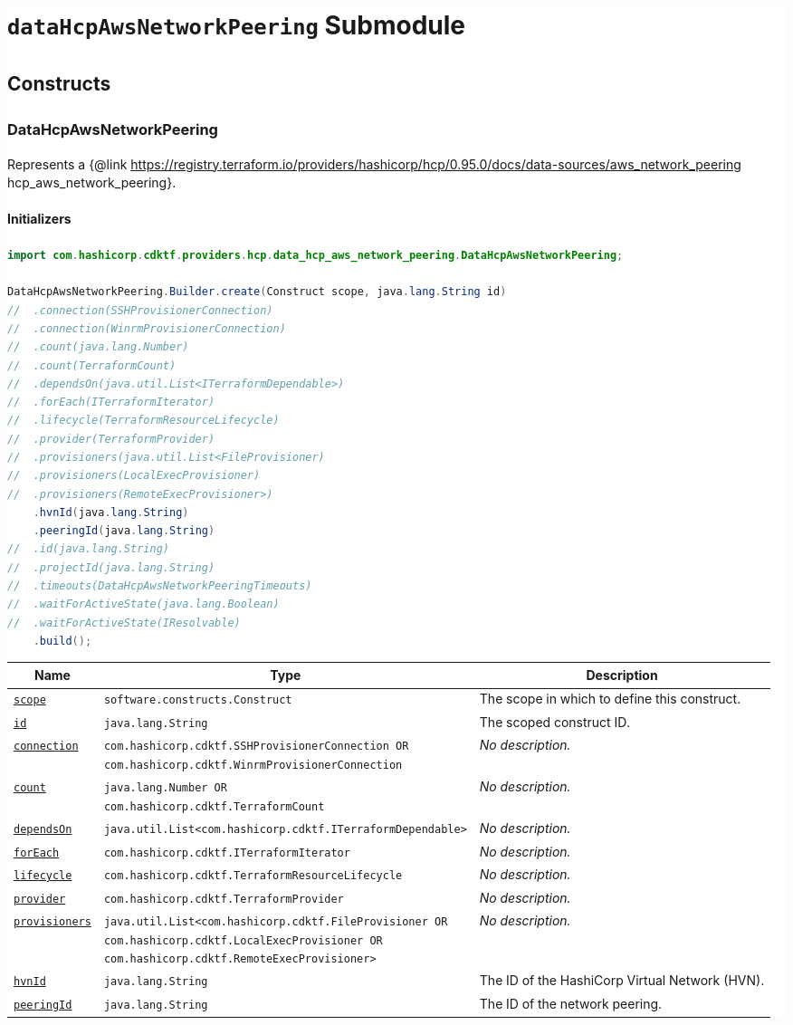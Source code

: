 # `dataHcpAwsNetworkPeering` Submodule <a name="`dataHcpAwsNetworkPeering` Submodule" id="@cdktf/provider-hcp.dataHcpAwsNetworkPeering"></a>

## Constructs <a name="Constructs" id="Constructs"></a>

### DataHcpAwsNetworkPeering <a name="DataHcpAwsNetworkPeering" id="@cdktf/provider-hcp.dataHcpAwsNetworkPeering.DataHcpAwsNetworkPeering"></a>

Represents a {@link https://registry.terraform.io/providers/hashicorp/hcp/0.95.0/docs/data-sources/aws_network_peering hcp_aws_network_peering}.

#### Initializers <a name="Initializers" id="@cdktf/provider-hcp.dataHcpAwsNetworkPeering.DataHcpAwsNetworkPeering.Initializer"></a>

```java
import com.hashicorp.cdktf.providers.hcp.data_hcp_aws_network_peering.DataHcpAwsNetworkPeering;

DataHcpAwsNetworkPeering.Builder.create(Construct scope, java.lang.String id)
//  .connection(SSHProvisionerConnection)
//  .connection(WinrmProvisionerConnection)
//  .count(java.lang.Number)
//  .count(TerraformCount)
//  .dependsOn(java.util.List<ITerraformDependable>)
//  .forEach(ITerraformIterator)
//  .lifecycle(TerraformResourceLifecycle)
//  .provider(TerraformProvider)
//  .provisioners(java.util.List<FileProvisioner)
//  .provisioners(LocalExecProvisioner)
//  .provisioners(RemoteExecProvisioner>)
    .hvnId(java.lang.String)
    .peeringId(java.lang.String)
//  .id(java.lang.String)
//  .projectId(java.lang.String)
//  .timeouts(DataHcpAwsNetworkPeeringTimeouts)
//  .waitForActiveState(java.lang.Boolean)
//  .waitForActiveState(IResolvable)
    .build();
```

| **Name** | **Type** | **Description** |
| --- | --- | --- |
| <code><a href="#@cdktf/provider-hcp.dataHcpAwsNetworkPeering.DataHcpAwsNetworkPeering.Initializer.parameter.scope">scope</a></code> | <code>software.constructs.Construct</code> | The scope in which to define this construct. |
| <code><a href="#@cdktf/provider-hcp.dataHcpAwsNetworkPeering.DataHcpAwsNetworkPeering.Initializer.parameter.id">id</a></code> | <code>java.lang.String</code> | The scoped construct ID. |
| <code><a href="#@cdktf/provider-hcp.dataHcpAwsNetworkPeering.DataHcpAwsNetworkPeering.Initializer.parameter.connection">connection</a></code> | <code>com.hashicorp.cdktf.SSHProvisionerConnection OR com.hashicorp.cdktf.WinrmProvisionerConnection</code> | *No description.* |
| <code><a href="#@cdktf/provider-hcp.dataHcpAwsNetworkPeering.DataHcpAwsNetworkPeering.Initializer.parameter.count">count</a></code> | <code>java.lang.Number OR com.hashicorp.cdktf.TerraformCount</code> | *No description.* |
| <code><a href="#@cdktf/provider-hcp.dataHcpAwsNetworkPeering.DataHcpAwsNetworkPeering.Initializer.parameter.dependsOn">dependsOn</a></code> | <code>java.util.List<com.hashicorp.cdktf.ITerraformDependable></code> | *No description.* |
| <code><a href="#@cdktf/provider-hcp.dataHcpAwsNetworkPeering.DataHcpAwsNetworkPeering.Initializer.parameter.forEach">forEach</a></code> | <code>com.hashicorp.cdktf.ITerraformIterator</code> | *No description.* |
| <code><a href="#@cdktf/provider-hcp.dataHcpAwsNetworkPeering.DataHcpAwsNetworkPeering.Initializer.parameter.lifecycle">lifecycle</a></code> | <code>com.hashicorp.cdktf.TerraformResourceLifecycle</code> | *No description.* |
| <code><a href="#@cdktf/provider-hcp.dataHcpAwsNetworkPeering.DataHcpAwsNetworkPeering.Initializer.parameter.provider">provider</a></code> | <code>com.hashicorp.cdktf.TerraformProvider</code> | *No description.* |
| <code><a href="#@cdktf/provider-hcp.dataHcpAwsNetworkPeering.DataHcpAwsNetworkPeering.Initializer.parameter.provisioners">provisioners</a></code> | <code>java.util.List<com.hashicorp.cdktf.FileProvisioner OR com.hashicorp.cdktf.LocalExecProvisioner OR com.hashicorp.cdktf.RemoteExecProvisioner></code> | *No description.* |
| <code><a href="#@cdktf/provider-hcp.dataHcpAwsNetworkPeering.DataHcpAwsNetworkPeering.Initializer.parameter.hvnId">hvnId</a></code> | <code>java.lang.String</code> | The ID of the HashiCorp Virtual Network (HVN). |
| <code><a href="#@cdktf/provider-hcp.dataHcpAwsNetworkPeering.DataHcpAwsNetworkPeering.Initializer.parameter.peeringId">peeringId</a></code> | <code>java.lang.String</code> | The ID of the network peering. |